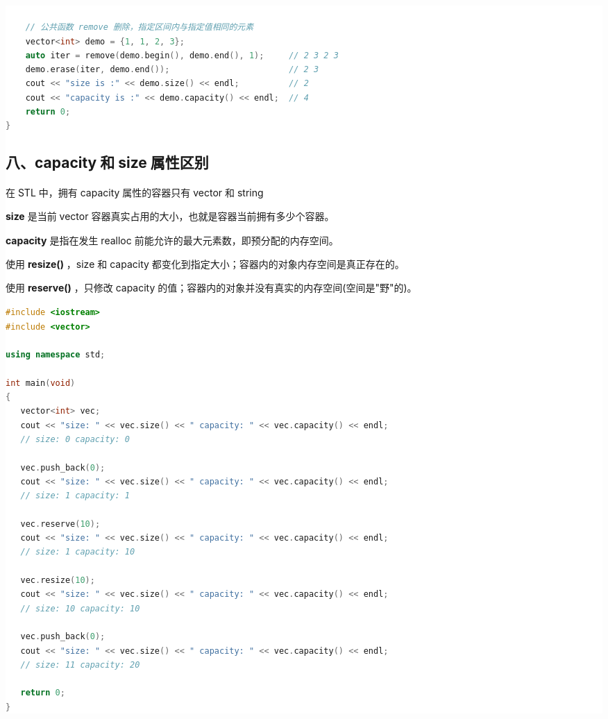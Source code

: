 ```c++

    // 公共函数 remove 删除，指定区间内与指定值相同的元素
    vector<int> demo = {1, 1, 2, 3};
    auto iter = remove(demo.begin(), demo.end(), 1);     // 2 3 2 3
    demo.erase(iter, demo.end());                        // 2 3
    cout << "size is :" << demo.size() << endl;          // 2
    cout << "capacity is :" << demo.capacity() << endl;  // 4
    return 0;
}
```

## 八、capacity 和 size 属性区别

在 STL 中，拥有 capacity 属性的容器只有 vector 和 string

**size** 是当前 vector 容器真实占用的大小，也就是容器当前拥有多少个容器。

**capacity** 是指在发生 realloc 前能允许的最大元素数，即预分配的内存空间。

使用 **resize()** ，size 和 capacity 都变化到指定大小；容器内的对象内存空间是真正存在的。

使用 **reserve()** ，只修改 capacity 的值；容器内的对象并没有真实的内存空间(空间是"野"的)。

```c++
#include <iostream>
#include <vector>

using namespace std;

int main(void)
{
   vector<int> vec;
   cout << "size: " << vec.size() << " capacity: " << vec.capacity() << endl;
   // size: 0 capacity: 0

   vec.push_back(0);
   cout << "size: " << vec.size() << " capacity: " << vec.capacity() << endl;
   // size: 1 capacity: 1

   vec.reserve(10);
   cout << "size: " << vec.size() << " capacity: " << vec.capacity() << endl;
   // size: 1 capacity: 10

   vec.resize(10);
   cout << "size: " << vec.size() << " capacity: " << vec.capacity() << endl;
   // size: 10 capacity: 10

   vec.push_back(0);
   cout << "size: " << vec.size() << " capacity: " << vec.capacity() << endl;
   // size: 11 capacity: 20

   return 0;
}
```
